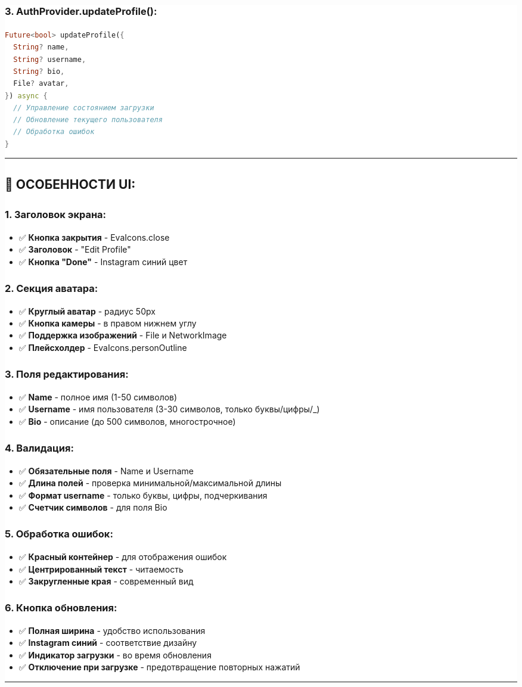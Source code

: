### **3. AuthProvider.updateProfile():**
```dart
Future<bool> updateProfile({
  String? name,
  String? username,
  String? bio,
  File? avatar,
}) async {
  // Управление состоянием загрузки
  // Обновление текущего пользователя
  // Обработка ошибок
}
```

---

## 🎨 **ОСОБЕННОСТИ UI:**

### **1. Заголовок экрана:**
- ✅ **Кнопка закрытия** - EvaIcons.close
- ✅ **Заголовок** - "Edit Profile"
- ✅ **Кнопка "Done"** - Instagram синий цвет

### **2. Секция аватара:**
- ✅ **Круглый аватар** - радиус 50px
- ✅ **Кнопка камеры** - в правом нижнем углу
- ✅ **Поддержка изображений** - File и NetworkImage
- ✅ **Плейсхолдер** - EvaIcons.personOutline

### **3. Поля редактирования:**
- ✅ **Name** - полное имя (1-50 символов)
- ✅ **Username** - имя пользователя (3-30 символов, только буквы/цифры/_)
- ✅ **Bio** - описание (до 500 символов, многострочное)

### **4. Валидация:**
- ✅ **Обязательные поля** - Name и Username
- ✅ **Длина полей** - проверка минимальной/максимальной длины
- ✅ **Формат username** - только буквы, цифры, подчеркивания
- ✅ **Счетчик символов** - для поля Bio

### **5. Обработка ошибок:**
- ✅ **Красный контейнер** - для отображения ошибок
- ✅ **Центрированный текст** - читаемость
- ✅ **Закругленные края** - современный вид

### **6. Кнопка обновления:**
- ✅ **Полная ширина** - удобство использования
- ✅ **Instagram синий** - соответствие дизайну
- ✅ **Индикатор загрузки** - во время обновления
- ✅ **Отключение при загрузке** - предотвращение повторных нажатий

---